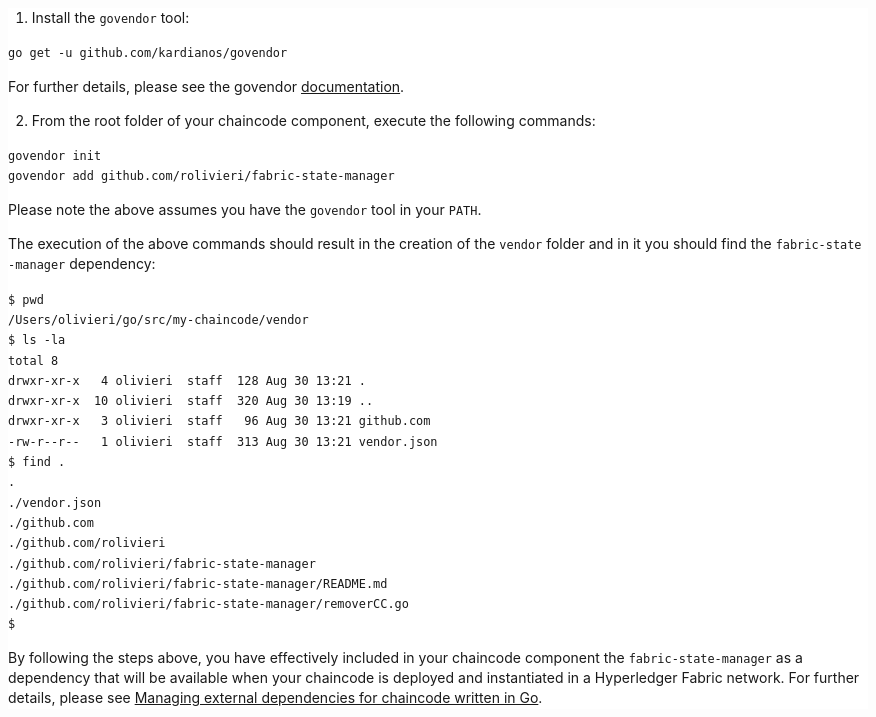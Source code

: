 1. Install the `govendor` tool:

```
go get -u github.com/kardianos/govendor
```

For further details, please see the govendor [documentation](https://github.com/kardianos/govendor).

2. From the root folder of your chaincode component, execute the following commands:

```
govendor init
govendor add github.com/rolivieri/fabric-state-manager

```

Please note the above assumes you have the `govendor` tool in your `PATH`.

The execution of the above commands should result in the creation of the `vendor` folder and in it you should find the `fabric-state-manager` dependency:

```
$ pwd
/Users/olivieri/go/src/my-chaincode/vendor
$ ls -la
total 8
drwxr-xr-x   4 olivieri  staff  128 Aug 30 13:21 .
drwxr-xr-x  10 olivieri  staff  320 Aug 30 13:19 ..
drwxr-xr-x   3 olivieri  staff   96 Aug 30 13:21 github.com
-rw-r--r--   1 olivieri  staff  313 Aug 30 13:21 vendor.json
$ find .
.
./vendor.json
./github.com
./github.com/rolivieri
./github.com/rolivieri/fabric-state-manager
./github.com/rolivieri/fabric-state-manager/README.md
./github.com/rolivieri/fabric-state-manager/removerCC.go
$ 
```

By following the steps above, you have effectively included in your chaincode component the `fabric-state-manager` as a dependency that will be available when your chaincode is deployed and instantiated in a Hyperledger Fabric network. For further details, please see [Managing external dependencies for chaincode written in Go](https://hyperledger-fabric.readthedocs.io/en/release-1.1/chaincode4ade.html#managing-external-dependencies-for-chaincode-written-in-go).